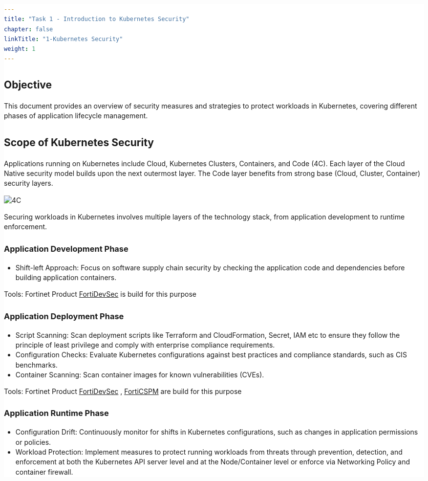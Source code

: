 ```yaml
---
title: "Task 1 - Introduction to Kubernetes Security"
chapter: false
linkTitle: "1-Kubernetes Security"
weight: 1
---
```


## Objective

This document provides an overview of security measures and strategies to protect workloads in Kubernetes, covering different phases of application lifecycle management.

## Scope of Kubernetes Security

Applications running on Kubernetes include Cloud, Kubernetes Clusters, Containers, and Code (4C). Each layer of the Cloud Native security model builds upon the next outermost layer. The Code layer benefits from strong base (Cloud, Cluster, Container) security layers.

![4C](https://www.thinktecture.com/storage/2022/02/4cs-of-cloud-native-security.png "4C image")

Securing workloads in Kubernetes involves multiple layers of the technology stack, from application development to runtime enforcement.

### Application Development Phase

- Shift-left Approach: Focus on software supply chain security by checking the application code and dependencies before building application containers.

Tools: Fortinet Product [FortiDevSec](https://www.fortinet.com/products/fortidevsec)  is build for this purpose 
### Application Deployment Phase

- Script Scanning: Scan deployment scripts like Terraform and CloudFormation, Secret, IAM etc to ensure they follow the principle of least privilege and comply with enterprise compliance requirements.
- Configuration Checks: Evaluate Kubernetes configurations against best practices and compliance standards, such as CIS benchmarks.
- Container Scanning: Scan container images for known vulnerabilities (CVEs).

Tools: 
Fortinet Product [FortiDevSec](https://www.fortinet.com/products/fortidevsec)  , [FortiCSPM](https://www.fortinet.com/products/forticspm)  are build for this purpose 

### Application Runtime Phase

- Configuration Drift: Continuously monitor for shifts in Kubernetes configurations, such as changes in application permissions or policies.
- Workload Protection: Implement measures to protect running workloads from threats through prevention, detection, and enforcement at both the Kubernetes API server level and at the Node/Container level or enforce via Networking Policy and container firewall.
